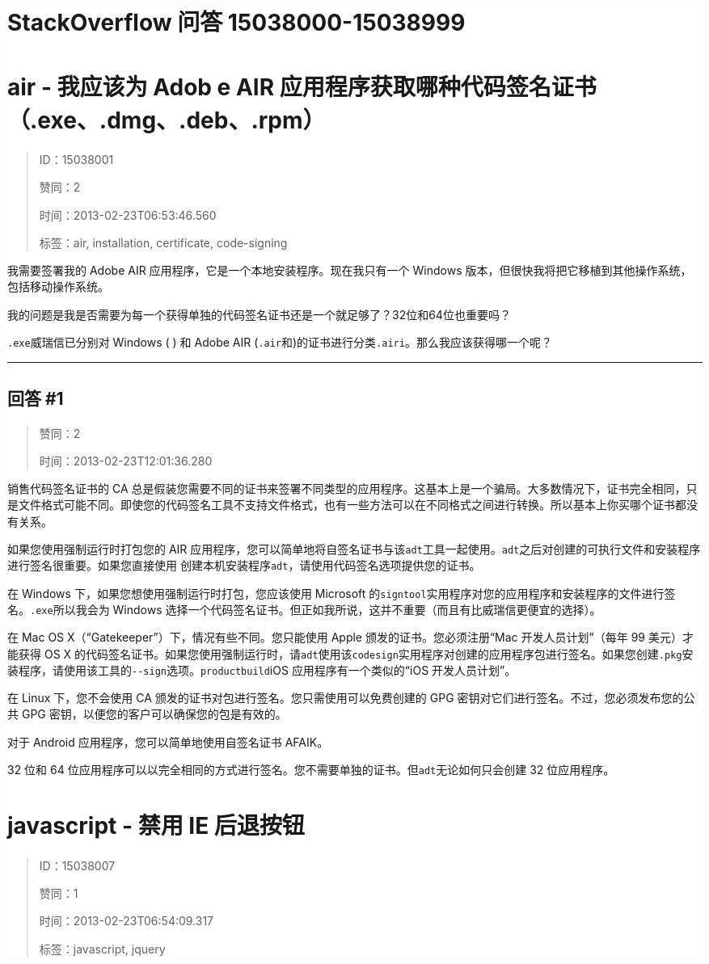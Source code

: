 # StackOverflow 问答 15038000-15038999

# air - 我应该为 Adob e AIR 应用程序获取哪种代码签名证书（.exe、.dmg、.deb、.rpm）

> ID：15038001
> 
> 赞同：2
> 
> 时间：2013-02-23T06:53:46.560
> 
> 标签：air, installation, certificate, code-signing

我需要签署我的 Adob​​e AIR 应用程序，它是一个本地安装程序。现在我只有一个 Windows 版本，但很快我将把它移植到其他操作系统，包括移动操作系统。

我的问题是我是否需要为每一个获得单独的代码签名证书还是一个就足够了？32位和64位也重要吗？

`.exe`威瑞信已分别对 Windows ( ) 和 Adob​​e AIR (`.air`和)的证书进行分类`.airi`。那么我应该获得哪一个呢？

* * *

## 回答 #1

> 赞同：2
> 
> 时间：2013-02-23T12:01:36.280

销售代码签名证书的 CA 总是假装您需要不同的证书来签署不同类型的应用程序。这基本上是一个骗局。大多数情况下，证书完全相同，只是文件格式可能不同。即使您的代码签名工具不支持文件格式，也有一些方法可以在不同格式之间进行转换。所以基本上你买哪个证书都没有关系。

如果您使用强制运行时打包您的 AIR 应用程序，您可以简单地将自签名证书与该`adt`工具一起使用。`adt`之后对创建的可执行文件和安装程序进行签名很重要。如果您直接使用 创建本机安装程序`adt`，请使用代码签名选项提供您的证书。

在 Windows 下，如果您想使用强制运行时打包，您应该使用 Microsoft 的`signtool`实用程序对您的应用程序和安装程序的文件进行签名。`.exe`所以我会为 Windows 选择一个代码签名证书。但正如我所说，这并不重要（而且有比威瑞信更便宜的选择）。

在 Mac OS X（“Gatekeeper”）下，情况有些不同。您只能使用 Apple 颁发的证书。您必须注册“Mac 开发人员计划”（每年 99 美元）才能获得 OS X 的代码签名证书。如果您使用强制运行时，请`adt`使用该`codesign`实用程序对创建的应用程序包进行签名。如果您创建`.pkg`安装程序，请使用该工具的`--sign`选项。`productbuild`iOS 应用程序有一个类似的“iOS 开发人员计划”。

在 Linux 下，您不会使用 CA 颁发的证书对包进行签名。您只需使用可以免费创建的 GPG 密钥对它们进行签名。不过，您必须发布您的公共 GPG 密钥，以便您的客户可以确保您的包是有效的。

对于 Android 应用程序，您可以简单地使用自签名证书 AFAIK。

32 位和 64 位应用程序可以以完全相同的方式进行签名。您不需要单独的证书。但`adt`无论如何只会创建 32 位应用程序。

# javascript - 禁用 IE 后退按钮

> ID：15038007
> 
> 赞同：1
> 
> 时间：2013-02-23T06:54:09.317
> 
> 标签：javascript, jquery
